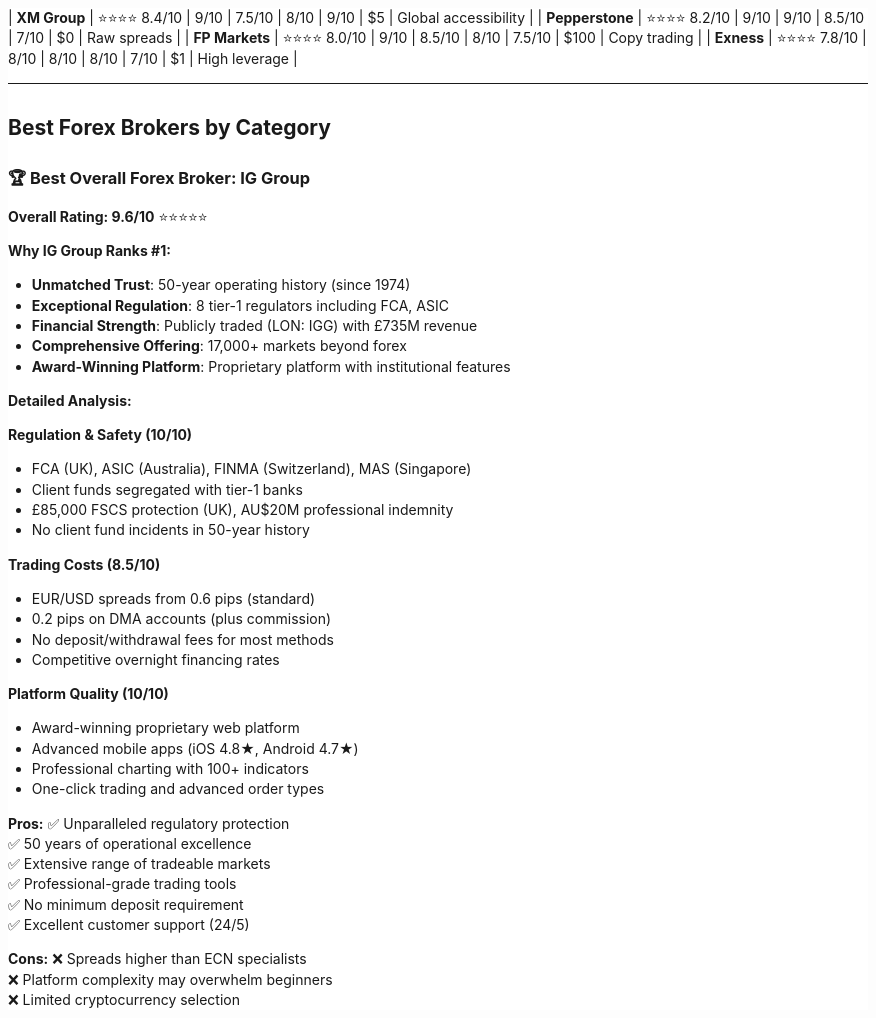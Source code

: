 | **XM Group** | ⭐⭐⭐⭐ 8.4/10 | 9/10 | 7.5/10 | 8/10 | 9/10 | $5 | Global accessibility |
| **Pepperstone** | ⭐⭐⭐⭐ 8.2/10 | 9/10 | 9/10 | 8.5/10 | 7/10 | $0 | Raw spreads |
| **FP Markets** | ⭐⭐⭐⭐ 8.0/10 | 9/10 | 8.5/10 | 8/10 | 7.5/10 | $100 | Copy trading |
| **Exness** | ⭐⭐⭐⭐ 7.8/10 | 8/10 | 8/10 | 8/10 | 7/10 | $1 | High leverage |

---

## Best Forex Brokers by Category

### 🏆 Best Overall Forex Broker: IG Group

**Overall Rating: 9.6/10** ⭐⭐⭐⭐⭐

**Why IG Group Ranks #1:**
- **Unmatched Trust**: 50-year operating history (since 1974)
- **Exceptional Regulation**: 8 tier-1 regulators including FCA, ASIC
- **Financial Strength**: Publicly traded (LON: IGG) with £735M revenue
- **Comprehensive Offering**: 17,000+ markets beyond forex
- **Award-Winning Platform**: Proprietary platform with institutional features

**Detailed Analysis:**

**Regulation & Safety (10/10)**
- FCA (UK), ASIC (Australia), FINMA (Switzerland), MAS (Singapore)
- Client funds segregated with tier-1 banks
- £85,000 FSCS protection (UK), AU$20M professional indemnity
- No client fund incidents in 50-year history

**Trading Costs (8.5/10)**
- EUR/USD spreads from 0.6 pips (standard)
- 0.2 pips on DMA accounts (plus commission)
- No deposit/withdrawal fees for most methods
- Competitive overnight financing rates

**Platform Quality (10/10)**
- Award-winning proprietary web platform
- Advanced mobile apps (iOS 4.8★, Android 4.7★)
- Professional charting with 100+ indicators
- One-click trading and advanced order types

**Pros:**
✅ Unparalleled regulatory protection  
✅ 50 years of operational excellence  
✅ Extensive range of tradeable markets  
✅ Professional-grade trading tools  
✅ No minimum deposit requirement  
✅ Excellent customer support (24/5)  

**Cons:**
❌ Spreads higher than ECN specialists  
❌ Platform complexity may overwhelm beginners  
❌ Limited cryptocurrency selection  
